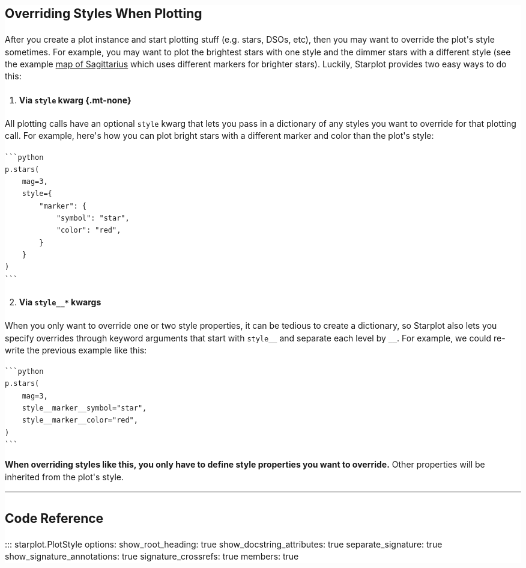 
## Overriding Styles When Plotting

After you create a plot instance and start plotting stuff (e.g. stars, DSOs, etc), then you may want to override the plot's style sometimes. For example, you may want to plot the brightest stars with one style and the dimmer stars with a different style (see the example [map of Sagittarius](/examples/map-sagittarius/) which uses different markers for brighter stars). Luckily, Starplot provides two easy ways to do this:

1. ####  Via `style` kwarg {.mt-none}
All plotting calls have an optional `style` kwarg that lets you pass in a dictionary of any styles you want to override for that plotting call. For example, here's how you can plot bright stars with a different marker and color than the plot's style:

    ```python
    p.stars(
        mag=3,
        style={
            "marker": {
                "symbol": "star",
                "color": "red",
            }
        }
    )
    ```


2. #### Via `style__*` kwargs
When you only want to override one or two style properties, it can be tedious to create a dictionary, so Starplot also lets you specify overrides through keyword arguments that start with `style__` and separate each level by `__`. For example, we could re-write the previous example like this:

    ```python
    p.stars(
        mag=3,
        style__marker__symbol="star",
        style__marker__color="red",
    )
    ```

**When overriding styles like this, you only have to define style properties you want to override.** Other properties will be inherited from the plot's style.
    
    
---

## Code Reference

::: starplot.PlotStyle
    options:
        show_root_heading: true
        show_docstring_attributes: true
        separate_signature: true
        show_signature_annotations: true
        signature_crossrefs: true
        members: true
